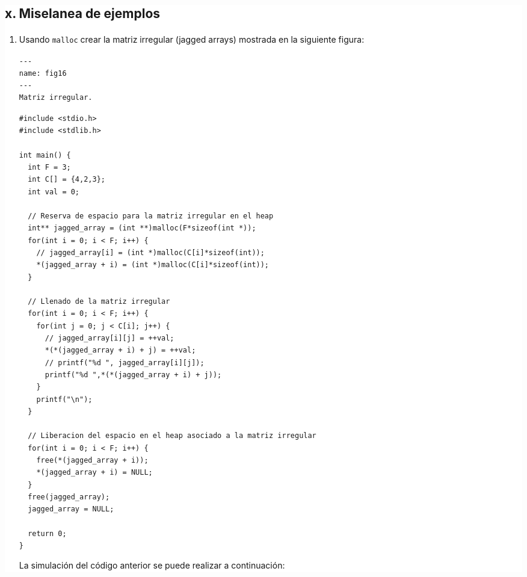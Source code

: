 ## x. Miselanea de ejemplos

1. Usando `malloc` crear la matriz irregular (jagged arrays) mostrada en la siguiente figura:
   
   ```{figure} ./local/img/CH_02-S05-fig16.png
   ---
   name: fig16
   ---
   Matriz irregular.
   ```
   
   ```{code-block} c
   #include <stdio.h>
   #include <stdlib.h>

   int main() {
     int F = 3;
     int C[] = {4,2,3};
     int val = 0;
  
     // Reserva de espacio para la matriz irregular en el heap
     int** jagged_array = (int **)malloc(F*sizeof(int *));
     for(int i = 0; i < F; i++) {
       // jagged_array[i] = (int *)malloc(C[i]*sizeof(int));
       *(jagged_array + i) = (int *)malloc(C[i]*sizeof(int));
     }
  
     // Llenado de la matriz irregular
     for(int i = 0; i < F; i++) {
       for(int j = 0; j < C[i]; j++) {
         // jagged_array[i][j] = ++val;
         *(*(jagged_array + i) + j) = ++val;
         // printf("%d ", jagged_array[i][j]);
         printf("%d ",*(*(jagged_array + i) + j));
       }
       printf("\n");
     }
  
     // Liberacion del espacio en el heap asociado a la matriz irregular
     for(int i = 0; i < F; i++) {
       free(*(jagged_array + i));
       *(jagged_array + i) = NULL;
     }  
     free(jagged_array);
     jagged_array = NULL;
  
     return 0;
   }
   ```

   La simulación del código anterior se puede realizar a continuación:
